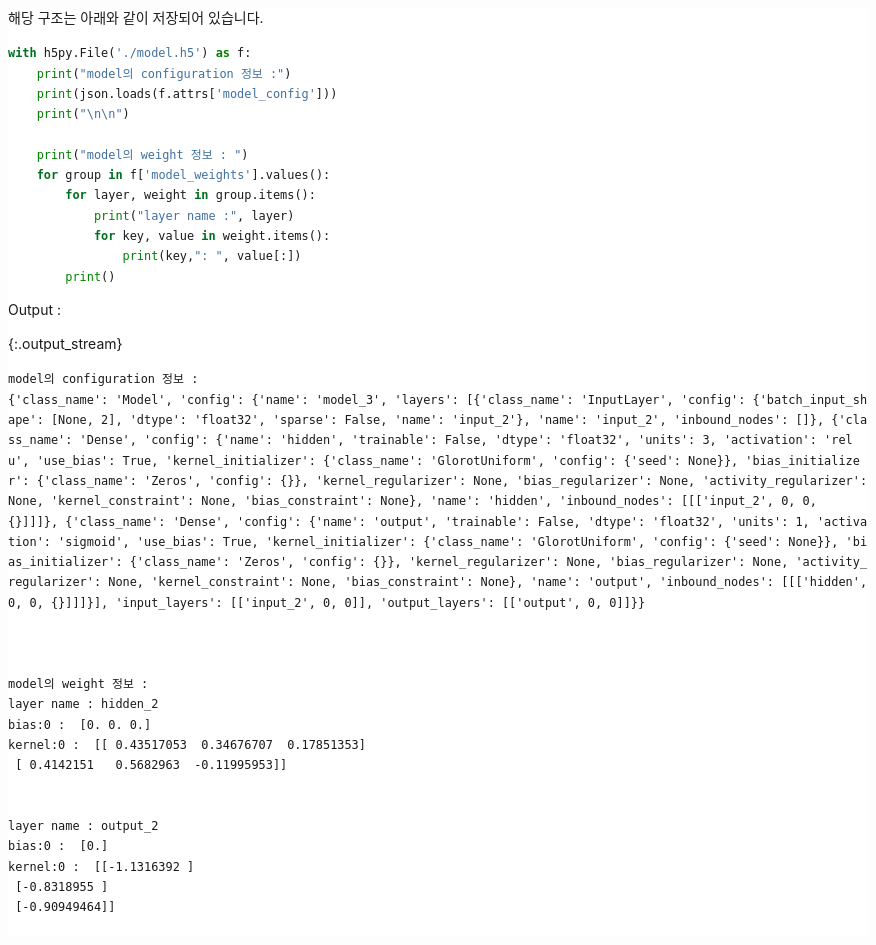 </div>

해당 구조는 아래와 같이 저장되어 있습니다.


<div class="input_area" markdown="1">

```python
with h5py.File('./model.h5') as f:
    print("model의 configuration 정보 :")
    print(json.loads(f.attrs['model_config']))
    print("\n\n")
    
    print("model의 weight 정보 : ")
    for group in f['model_weights'].values():
        for layer, weight in group.items():
            print("layer name :", layer)
            for key, value in weight.items():
                print(key,": ", value[:])
        print()
```

</div>

Output : 

{:.output_stream}

```
model의 configuration 정보 :
{'class_name': 'Model', 'config': {'name': 'model_3', 'layers': [{'class_name': 'InputLayer', 'config': {'batch_input_shape': [None, 2], 'dtype': 'float32', 'sparse': False, 'name': 'input_2'}, 'name': 'input_2', 'inbound_nodes': []}, {'class_name': 'Dense', 'config': {'name': 'hidden', 'trainable': False, 'dtype': 'float32', 'units': 3, 'activation': 'relu', 'use_bias': True, 'kernel_initializer': {'class_name': 'GlorotUniform', 'config': {'seed': None}}, 'bias_initializer': {'class_name': 'Zeros', 'config': {}}, 'kernel_regularizer': None, 'bias_regularizer': None, 'activity_regularizer': None, 'kernel_constraint': None, 'bias_constraint': None}, 'name': 'hidden', 'inbound_nodes': [[['input_2', 0, 0, {}]]]}, {'class_name': 'Dense', 'config': {'name': 'output', 'trainable': False, 'dtype': 'float32', 'units': 1, 'activation': 'sigmoid', 'use_bias': True, 'kernel_initializer': {'class_name': 'GlorotUniform', 'config': {'seed': None}}, 'bias_initializer': {'class_name': 'Zeros', 'config': {}}, 'kernel_regularizer': None, 'bias_regularizer': None, 'activity_regularizer': None, 'kernel_constraint': None, 'bias_constraint': None}, 'name': 'output', 'inbound_nodes': [[['hidden', 0, 0, {}]]]}], 'input_layers': [['input_2', 0, 0]], 'output_layers': [['output', 0, 0]]}}



model의 weight 정보 : 
layer name : hidden_2
bias:0 :  [0. 0. 0.]
kernel:0 :  [[ 0.43517053  0.34676707  0.17851353]
 [ 0.4142151   0.5682963  -0.11995953]]


layer name : output_2
bias:0 :  [0.]
kernel:0 :  [[-1.1316392 ]
 [-0.8318955 ]
 [-0.90949464]]


```
